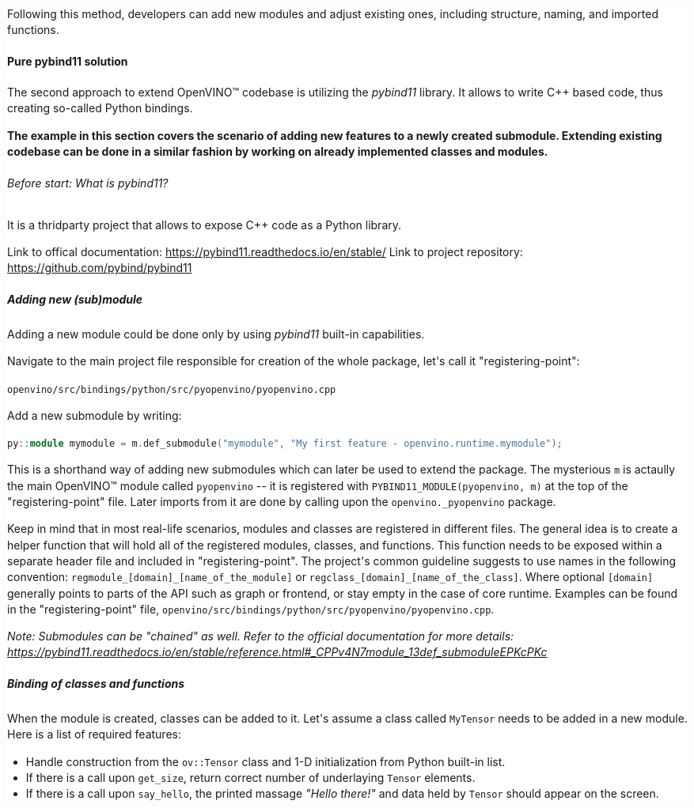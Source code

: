 Following this method, developers can add new modules and adjust existing ones, including structure, naming, and imported functions.




#### Pure pybind11 solution
The second approach to extend OpenVINO™ codebase is utilizing the *pybind11* library. It allows to write C++ based code, thus creating so-called Python bindings.

**The example in this section covers the scenario of adding new features to a newly created submodule. Extending existing codebase can be done in a similar fashion by working on already implemented classes and modules.**

###### Before start: What is pybind11?
It is a thridparty project that allows to expose C++ code as a Python library.

Link to offical documentation: https://pybind11.readthedocs.io/en/stable/
Link to project repository: https://github.com/pybind/pybind11

##### Adding new (sub)module
Adding a new module could be done only by using *pybind11* built-in capabilities.

Navigate to the main project file responsible for creation of the whole package, let's call it "registering-point":

    openvino/src/bindings/python/src/pyopenvino/pyopenvino.cpp

Add a new submodule by writing:
```cpp
py::module mymodule = m.def_submodule("mymodule", "My first feature - openvino.runtime.mymodule");
```
This is a shorthand way of adding new submodules which can later be used to extend the package. The mysterious `m` is actaully the main OpenVINO™ module called `pyopenvino` -- it is registered with `PYBIND11_MODULE(pyopenvino, m)` at the top of the "registering-point" file. Later imports from it are done by calling upon the `openvino._pyopenvino` package.

Keep in mind that in most real-life scenarios, modules and classes are registered in different files. The general idea is to create a helper function that will hold all of the registered modules, classes, and functions. This function needs to be exposed within a separate header file and included in "registering-point". The project's common guideline suggests to use names in the following convention: `regmodule_[domain]_[name_of_the_module]` or `regclass_[domain]_[name_of_the_class]`. Where optional `[domain]` generally points to parts of the API such as graph or frontend, or stay empty in the case of core runtime. Examples can be found in the "registering-point" file, `openvino/src/bindings/python/src/pyopenvino/pyopenvino.cpp`.

*Note: Submodules can be "chained" as well. Refer to the official documentation for more details: https://pybind11.readthedocs.io/en/stable/reference.html#_CPPv4N7module_13def_submoduleEPKcPKc*

##### Binding of classes and functions
When the module is created, classes can be added to it. Let's assume a class called `MyTensor` needs to be added in a new module. Here is a list of required features:

* Handle construction from the `ov::Tensor` class and 1-D initialization from Python built-in list.
* If there is a call upon `get_size`, return correct number of underlaying `Tensor` elements.
* If there is a call upon `say_hello`, the printed massage *"Hello there!"* and data held by `Tensor` should appear on the screen.
